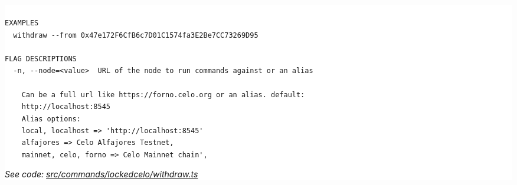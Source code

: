 ```

EXAMPLES
  withdraw --from 0x47e172F6CfB6c7D01C1574fa3E2Be7CC73269D95

FLAG DESCRIPTIONS
  -n, --node=<value>  URL of the node to run commands against or an alias

    Can be a full url like https://forno.celo.org or an alias. default:
    http://localhost:8545
    Alias options:
    local, localhost => 'http://localhost:8545'
    alfajores => Celo Alfajores Testnet,
    mainnet, celo, forno => Celo Mainnet chain',
```

_See code: [src/commands/lockedcelo/withdraw.ts](https://github.com/celo-org/developer-tooling/tree/%40celo/celocli%407.0.0-beta.4/packages/cli/src/commands/lockedcelo/withdraw.ts)_
